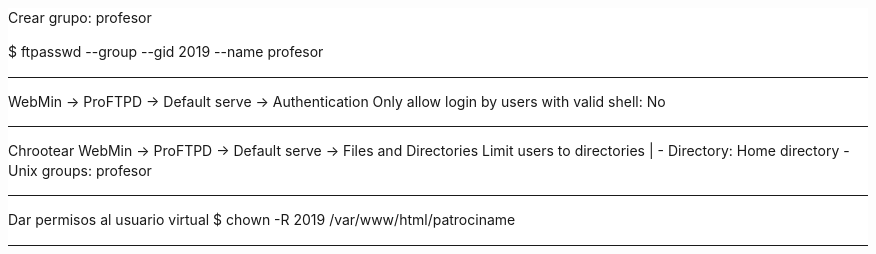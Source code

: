 Crear grupo: profesor

$ ftpasswd --group --gid 2019 --name profesor

----------

WebMin -> ProFTPD -> Default serve -> Authentication
Only allow login by users with valid shell: No

----------

Chrootear
WebMin -> ProFTPD -> Default serve -> Files and Directories
Limit users to directories |
	- Directory: Home directory
	- Unix groups: profesor


----------

Dar permisos al usuario virtual
$ chown -R 2019 /var/www/html/patrociname


----------------------------------------




















































 

